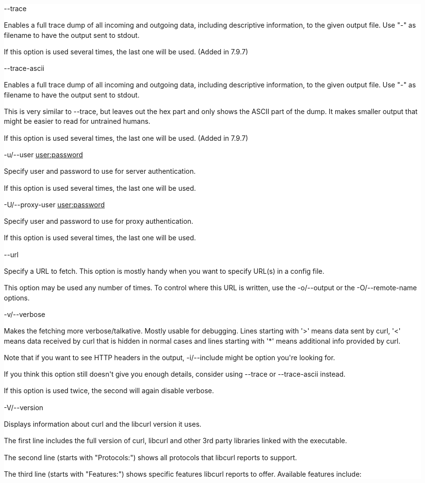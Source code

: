 --trace <file>

Enables a full trace dump of all incoming and outgoing data, including descriptive information, to the given output file. Use "-" as filename to have the output sent to stdout.

If this option is used several times, the last one will be used. (Added in 7.9.7)

--trace-ascii <file>

Enables a full trace dump of all incoming and outgoing data, including descriptive information, to the given output file. Use "-" as filename to have the output sent to stdout.

This is very similar to --trace, but leaves out the hex part and only shows the ASCII part of the dump. It makes smaller output that might be easier to read for untrained humans.

If this option is used several times, the last one will be used. (Added in 7.9.7)

-u/--user <user:password>

Specify user and password to use for server authentication.

If this option is used several times, the last one will be used.

-U/--proxy-user <user:password>

Specify user and password to use for proxy authentication.

If this option is used several times, the last one will be used.

--url <URL>

Specify a URL to fetch. This option is mostly handy when you want to specify URL(s) in a config file.

This option may be used any number of times. To control where this URL is written, use the -o/--output or the -O/--remote-name options.

-v/--verbose

Makes the fetching more verbose/talkative. Mostly usable for debugging. Lines starting with '>' means data sent by curl, '<' means data received by curl that is hidden in normal cases and lines starting with '*' means additional info provided by curl.

Note that if you want to see HTTP headers in the output, -i/--include might be option you're looking for.

If you think this option still doesn't give you enough details, consider using --trace or --trace-ascii instead.

If this option is used twice, the second will again disable verbose.

-V/--version

Displays information about curl and the libcurl version it uses.

The first line includes the full version of curl, libcurl and other 3rd party libraries linked with the executable.

The second line (starts with "Protocols:") shows all protocols that libcurl reports to support.

The third line (starts with "Features:") shows specific features libcurl reports to offer. Available features include:
